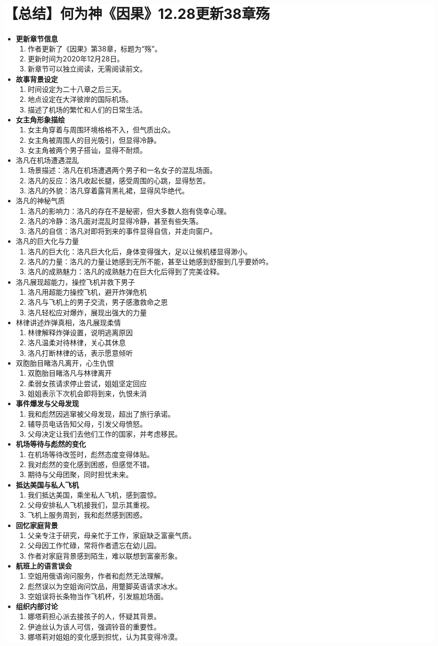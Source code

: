 # 【总结】何为神《因果》12.28更新38章殇

-   **更新章节信息**
    1.  作者更新了《因果》第38章，标题为“殇”。
    2.  更新时间为2020年12月28日。
    3.  新章节可以独立阅读，无需阅读前文。
-   **故事背景设定**
    1.  时间设定为二十八章之后三天。
    2.  地点设定在大洋彼岸的国际机场。
    3.  描述了机场的繁忙和人们的日常生活。
-   **女主角形象描绘**
    1.  女主角穿着与周围环境格格不入，但气质出众。
    2.  女主角被周围人的目光吸引，但显得冷静。
    3.  女主角被两个男子搭讪，显得不耐烦。
-   洛凡在机场遭遇混乱
    1.  场景描述：洛凡在机场遭遇两个男子和一名女子的混乱场面。
    2.  洛凡的反应：洛凡收起长腿，感受周围的心跳，显得愁苦。
    3.  洛凡的外貌：洛凡穿着露背黑礼裙，显得风华绝代。
-   洛凡的神秘气质
    1.  洛凡的影响力：洛凡的存在不是秘密，但大多数人抱有侥幸心理。
    2.  洛凡的冷静：洛凡面对混乱时显得冷静，甚至有些失落。
    3.  洛凡的自信：洛凡对即将到来的事件显得自信，并走向窗户。
-   洛凡的巨大化与力量
    1.  洛凡的巨大化：洛凡巨大化后，身体变得强大，足以让候机楼显得渺小。
    2.  洛凡的力量：洛凡的力量让她感到无所不能，甚至让她感到舒服到几乎要娇吟。
    3.  洛凡的成熟魅力：洛凡的成熟魅力在巨大化后得到了完美诠释。
-   洛凡展现超能力，操控飞机并救下男子
    1.  洛凡用超能力操控飞机，避开炸弹危机
    2.  洛凡与飞机上的男子交流，男子感激救命之恩
    3.  洛凡轻松应对爆炸，展现出强大的力量
-   林律讲述炸弹真相，洛凡展现柔情
    1.  林律解释炸弹设置，说明逃离原因
    2.  洛凡温柔对待林律，关心其休息
    3.  洛凡打断林律的话，表示愿意倾听
-   双胞胎目睹洛凡离开，心生仇恨
    1.  双胞胎目睹洛凡与林律离开
    2.  柔弱女孩请求停止尝试，姐姐坚定回应
    3.  姐姐表示下次机会即将到来，仇恨未消
-   **事件爆发与父母发现**
    1.  我和彪然因逃窜被父母发现，超出了旅行承诺。
    2.  辅导员电话告知父母，引发父母愤怒。
    3.  父母决定让我们去他们工作的国家，并考虑移民。
-   **机场等待与彪然的变化**
    1.  在机场等待改签时，彪然态度变得体贴。
    2.  我对彪然的变化感到困惑，但感觉不错。
    3.  期待与父母团聚，同时担忧未来。
-   **抵达美国与私人飞机**
    1.  我们抵达美国，乘坐私人飞机，感到震惊。
    2.  父母安排私人飞机接我们，显示其重视。
    3.  飞机上服务周到，我和彪然感到困惑。
-   **回忆家庭背景**
    1.  父亲专注于研究，母亲忙于工作，家庭缺乏富豪气质。
    2.  父母因工作忙碌，常将作者遗忘在幼儿园。
    3.  作者对家庭背景感到陌生，难以联想到富豪形象。
-   **航班上的语言误会**
    1.  空姐用俄语询问服务，作者和彪然无法理解。
    2.  彪然误以为空姐询问饮品，用蹩脚英语请求冰水。
    3.  空姐误将长条物当作飞机杯，引发尴尬场面。
-   **组织内部讨论**
    1.  娜塔莉担心派去接孩子的人，怀疑其背景。
    2.  伊迪丝认为该人可信，强调铃音的重要性。
    3.  娜塔莉对姐姐的变化感到担忧，认为其变得冷漠。